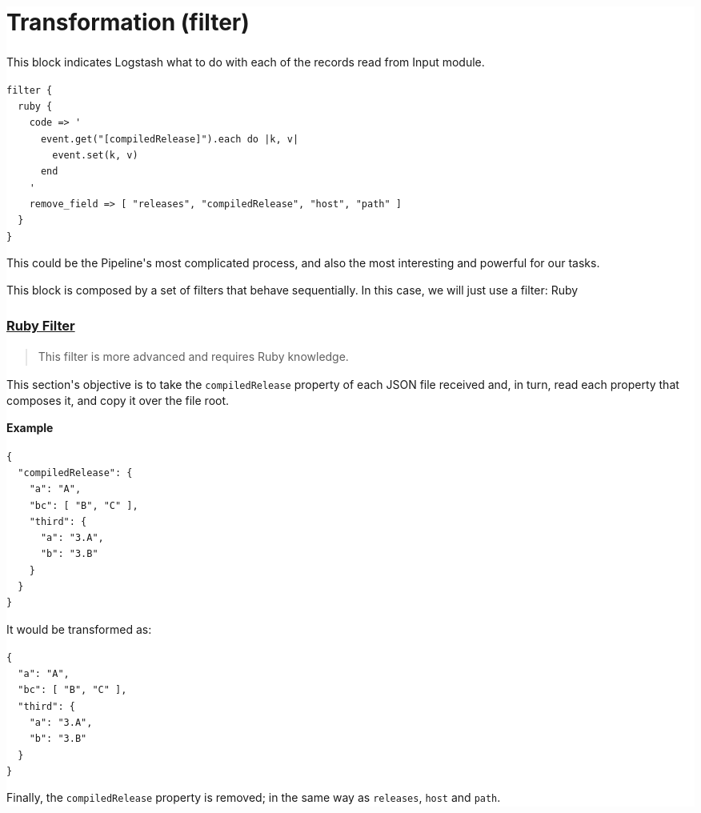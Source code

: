 # Transformation (filter)

This block indicates Logstash what to do with each of the records read from Input module.

```
filter {
  ruby {
    code => '
      event.get("[compiledRelease]").each do |k, v|
        event.set(k, v)
      end
    '
    remove_field => [ "releases", "compiledRelease", "host", "path" ]
  }
}
```

This could be the Pipeline's most complicated process, and also the most interesting and powerful for our tasks.

This block is composed by a set of filters that behave sequentially. In this case, we will just use a filter: Ruby

### [Ruby Filter](https://www.elastic.co/guide/en/logstash/current/plugins-filters-ruby.html)

> This filter is more advanced and requires Ruby knowledge.

This section's objective is to take the `compiledRelease` property of each JSON file received and, in turn, read each property that composes it, and copy it over the file root.

**Example**
```
{
  "compiledRelease": {
    "a": "A",
    "bc": [ "B", "C" ],
    "third": {
      "a": "3.A",
      "b": "3.B"
    }
  }
}
```
It would be transformed as:
```
{
  "a": "A",
  "bc": [ "B", "C" ],
  "third": {
    "a": "3.A",
    "b": "3.B"
  }
}
```
Finally, the `compiledRelease` property is removed; in the same way as  `releases`, `host` and `path`.
